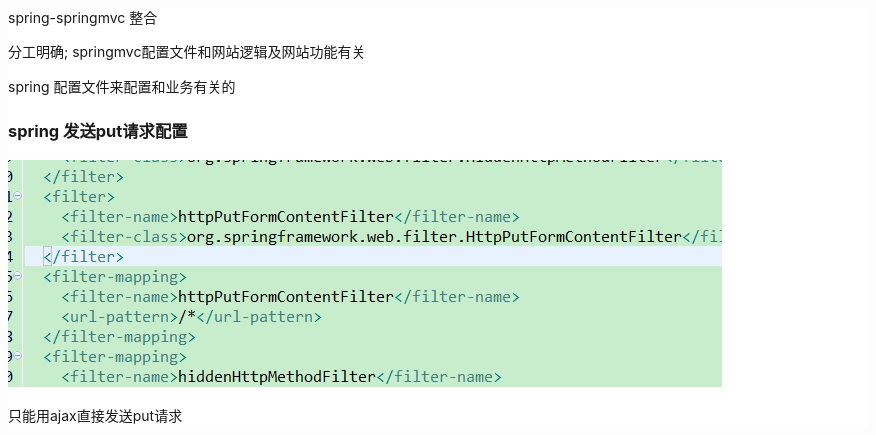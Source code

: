 spring-springmvc 整合

分工明确; springmvc配置文件和网站逻辑及网站功能有关

spring 配置文件来配置和业务有关的

### spring 发送put请求配置

![1567041971406](assets/1567041971406.png)

只能用ajax直接发送put请求

